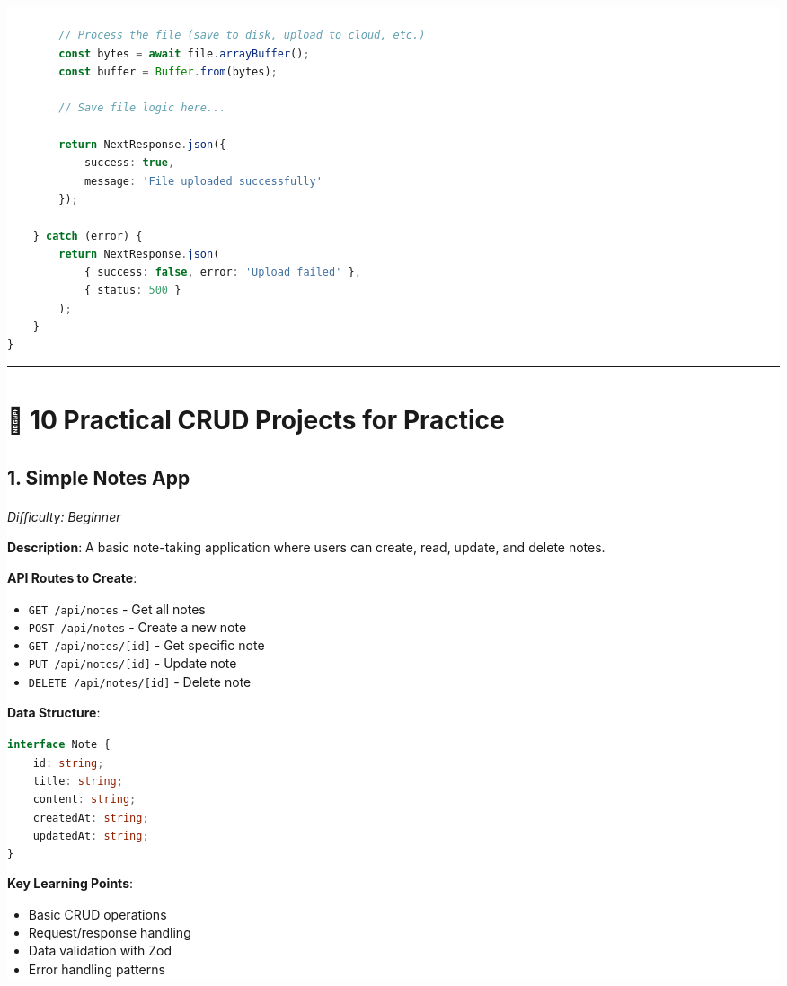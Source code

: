 ```typescript
        
        // Process the file (save to disk, upload to cloud, etc.)
        const bytes = await file.arrayBuffer();
        const buffer = Buffer.from(bytes);
        
        // Save file logic here...
        
        return NextResponse.json({
            success: true,
            message: 'File uploaded successfully'
        });
        
    } catch (error) {
        return NextResponse.json(
            { success: false, error: 'Upload failed' },
            { status: 500 }
        );
    }
}
```

---

# 🚀 10 Practical CRUD Projects for Practice

## 1. **Simple Notes App**
*Difficulty: Beginner*

**Description**: A basic note-taking application where users can create, read, update, and delete notes.

**API Routes to Create**:
- `GET /api/notes` - Get all notes
- `POST /api/notes` - Create a new note
- `GET /api/notes/[id]` - Get specific note
- `PUT /api/notes/[id]` - Update note
- `DELETE /api/notes/[id]` - Delete note

**Data Structure**:
```typescript
interface Note {
    id: string;
    title: string;
    content: string;
    createdAt: string;
    updatedAt: string;
}
```

**Key Learning Points**:
- Basic CRUD operations
- Request/response handling
- Data validation with Zod
- Error handling patterns
